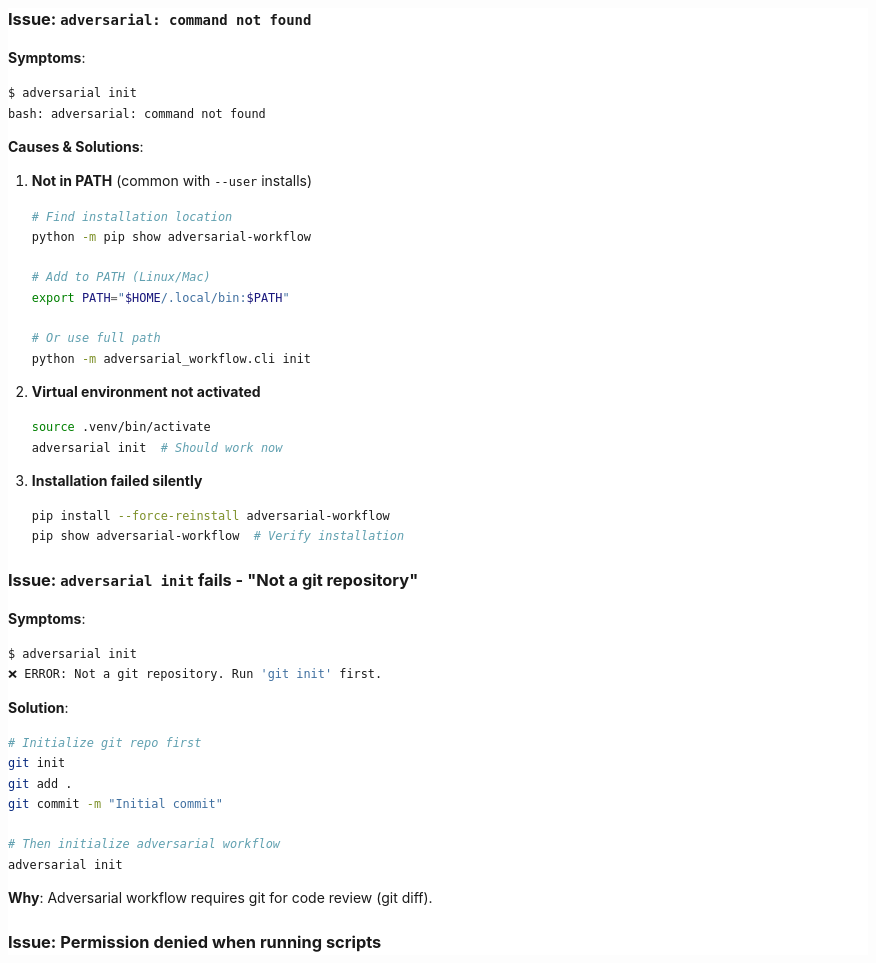 ### Issue: `adversarial: command not found`

**Symptoms**:
```bash
$ adversarial init
bash: adversarial: command not found
```

**Causes & Solutions**:

1. **Not in PATH** (common with `--user` installs)
   ```bash
   # Find installation location
   python -m pip show adversarial-workflow
   
   # Add to PATH (Linux/Mac)
   export PATH="$HOME/.local/bin:$PATH"
   
   # Or use full path
   python -m adversarial_workflow.cli init
   ```

2. **Virtual environment not activated**
   ```bash
   source .venv/bin/activate
   adversarial init  # Should work now
   ```

3. **Installation failed silently**
   ```bash
   pip install --force-reinstall adversarial-workflow
   pip show adversarial-workflow  # Verify installation
   ```

### Issue: `adversarial init` fails - "Not a git repository"

**Symptoms**:
```bash
$ adversarial init
❌ ERROR: Not a git repository. Run 'git init' first.
```

**Solution**:
```bash
# Initialize git repo first
git init
git add .
git commit -m "Initial commit"

# Then initialize adversarial workflow
adversarial init
```

**Why**: Adversarial workflow requires git for code review (git diff).

### Issue: Permission denied when running scripts
